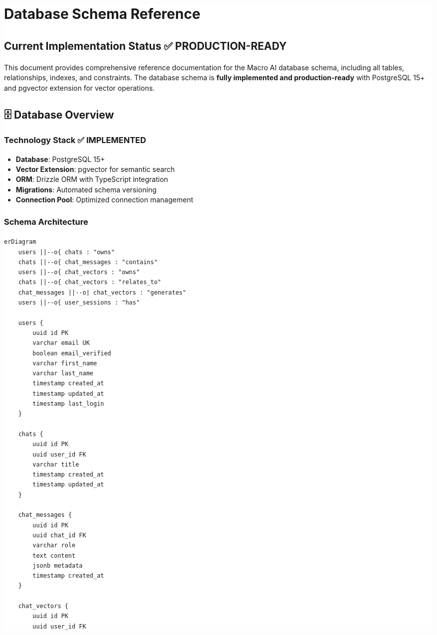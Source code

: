 # Database Schema Reference

## Current Implementation Status ✅ PRODUCTION-READY

This document provides comprehensive reference documentation for the Macro AI database schema, including all tables,
relationships, indexes, and constraints. The database schema is **fully implemented and production-ready** with
PostgreSQL 15+ and pgvector extension for vector operations.

## 🗄️ Database Overview

### Technology Stack ✅ IMPLEMENTED

- **Database**: PostgreSQL 15+
- **Vector Extension**: pgvector for semantic search
- **ORM**: Drizzle ORM with TypeScript integration
- **Migrations**: Automated schema versioning
- **Connection Pool**: Optimized connection management

### Schema Architecture

```mermaid
erDiagram
    users ||--o{ chats : "owns"
    chats ||--o{ chat_messages : "contains"
    users ||--o{ chat_vectors : "owns"
    chats ||--o{ chat_vectors : "relates_to"
    chat_messages ||--o| chat_vectors : "generates"
    users ||--o{ user_sessions : "has"

    users {
        uuid id PK
        varchar email UK
        boolean email_verified
        varchar first_name
        varchar last_name
        timestamp created_at
        timestamp updated_at
        timestamp last_login
    }

    chats {
        uuid id PK
        uuid user_id FK
        varchar title
        timestamp created_at
        timestamp updated_at
    }

    chat_messages {
        uuid id PK
        uuid chat_id FK
        varchar role
        text content
        jsonb metadata
        timestamp created_at
    }

    chat_vectors {
        uuid id PK
        uuid user_id FK
```